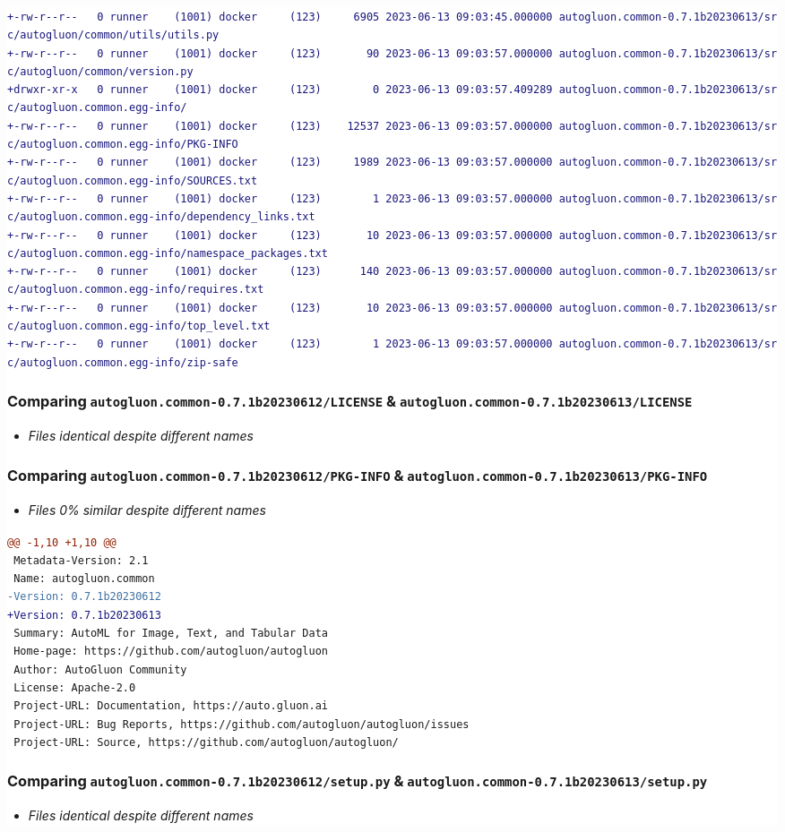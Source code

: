 ```diff
+-rw-r--r--   0 runner    (1001) docker     (123)     6905 2023-06-13 09:03:45.000000 autogluon.common-0.7.1b20230613/src/autogluon/common/utils/utils.py
+-rw-r--r--   0 runner    (1001) docker     (123)       90 2023-06-13 09:03:57.000000 autogluon.common-0.7.1b20230613/src/autogluon/common/version.py
+drwxr-xr-x   0 runner    (1001) docker     (123)        0 2023-06-13 09:03:57.409289 autogluon.common-0.7.1b20230613/src/autogluon.common.egg-info/
+-rw-r--r--   0 runner    (1001) docker     (123)    12537 2023-06-13 09:03:57.000000 autogluon.common-0.7.1b20230613/src/autogluon.common.egg-info/PKG-INFO
+-rw-r--r--   0 runner    (1001) docker     (123)     1989 2023-06-13 09:03:57.000000 autogluon.common-0.7.1b20230613/src/autogluon.common.egg-info/SOURCES.txt
+-rw-r--r--   0 runner    (1001) docker     (123)        1 2023-06-13 09:03:57.000000 autogluon.common-0.7.1b20230613/src/autogluon.common.egg-info/dependency_links.txt
+-rw-r--r--   0 runner    (1001) docker     (123)       10 2023-06-13 09:03:57.000000 autogluon.common-0.7.1b20230613/src/autogluon.common.egg-info/namespace_packages.txt
+-rw-r--r--   0 runner    (1001) docker     (123)      140 2023-06-13 09:03:57.000000 autogluon.common-0.7.1b20230613/src/autogluon.common.egg-info/requires.txt
+-rw-r--r--   0 runner    (1001) docker     (123)       10 2023-06-13 09:03:57.000000 autogluon.common-0.7.1b20230613/src/autogluon.common.egg-info/top_level.txt
+-rw-r--r--   0 runner    (1001) docker     (123)        1 2023-06-13 09:03:57.000000 autogluon.common-0.7.1b20230613/src/autogluon.common.egg-info/zip-safe
```

### Comparing `autogluon.common-0.7.1b20230612/LICENSE` & `autogluon.common-0.7.1b20230613/LICENSE`

 * *Files identical despite different names*

### Comparing `autogluon.common-0.7.1b20230612/PKG-INFO` & `autogluon.common-0.7.1b20230613/PKG-INFO`

 * *Files 0% similar despite different names*

```diff
@@ -1,10 +1,10 @@
 Metadata-Version: 2.1
 Name: autogluon.common
-Version: 0.7.1b20230612
+Version: 0.7.1b20230613
 Summary: AutoML for Image, Text, and Tabular Data
 Home-page: https://github.com/autogluon/autogluon
 Author: AutoGluon Community
 License: Apache-2.0
 Project-URL: Documentation, https://auto.gluon.ai
 Project-URL: Bug Reports, https://github.com/autogluon/autogluon/issues
 Project-URL: Source, https://github.com/autogluon/autogluon/
```

### Comparing `autogluon.common-0.7.1b20230612/setup.py` & `autogluon.common-0.7.1b20230613/setup.py`

 * *Files identical despite different names*
